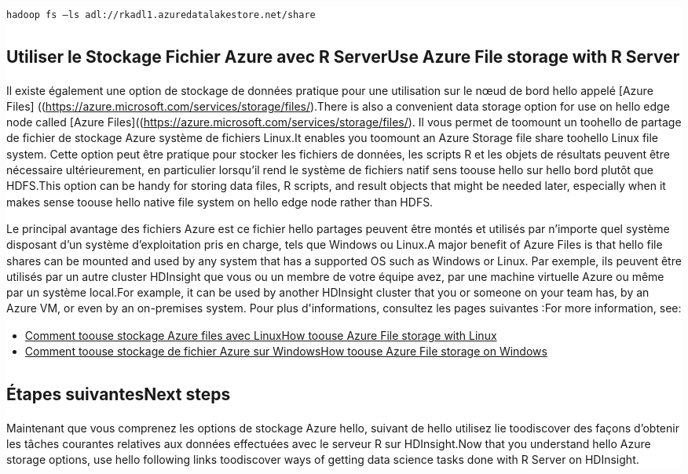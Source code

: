     hadoop fs –ls adl://rkadl1.azuredatalakestore.net/share


## <a name="use-azure-file-storage-with-r-server"></a><span data-ttu-id="1608b-151">Utiliser le Stockage Fichier Azure avec R Server</span><span class="sxs-lookup"><span data-stu-id="1608b-151">Use Azure File storage with R Server</span></span>

<span data-ttu-id="1608b-152">Il existe également une option de stockage de données pratique pour une utilisation sur le nœud de bord hello appelé [Azure Files] ((https://azure.microsoft.com/services/storage/files/).</span><span class="sxs-lookup"><span data-stu-id="1608b-152">There is also a convenient data storage option for use on hello edge node called [Azure Files]((https://azure.microsoft.com/services/storage/files/).</span></span> <span data-ttu-id="1608b-153">Il vous permet de toomount un toohello de partage de fichier de stockage Azure système de fichiers Linux.</span><span class="sxs-lookup"><span data-stu-id="1608b-153">It enables you toomount an Azure Storage file share toohello Linux file system.</span></span> <span data-ttu-id="1608b-154">Cette option peut être pratique pour stocker les fichiers de données, les scripts R et les objets de résultats peuvent être nécessaire ultérieurement, en particulier lorsqu’il rend le système de fichiers natif sens toouse hello sur hello bord plutôt que HDFS.</span><span class="sxs-lookup"><span data-stu-id="1608b-154">This option can be handy for storing data files, R scripts, and result objects that might be needed later, especially when it makes sense toouse hello native file system on hello edge node rather than HDFS.</span></span> 

<span data-ttu-id="1608b-155">Le principal avantage des fichiers Azure est ce fichier hello partages peuvent être montés et utilisés par n’importe quel système disposant d’un système d’exploitation pris en charge, tels que Windows ou Linux.</span><span class="sxs-lookup"><span data-stu-id="1608b-155">A major benefit of Azure Files is that hello file shares can be mounted and used by any system that has a supported OS such as Windows or Linux.</span></span> <span data-ttu-id="1608b-156">Par exemple, ils peuvent être utilisés par un autre cluster HDInsight que vous ou un membre de votre équipe avez, par une machine virtuelle Azure ou même par un système local.</span><span class="sxs-lookup"><span data-stu-id="1608b-156">For example, it can be used by another HDInsight cluster that you or someone on your team has, by an Azure VM, or even by an on-premises system.</span></span> <span data-ttu-id="1608b-157">Pour plus d'informations, consultez les pages suivantes :</span><span class="sxs-lookup"><span data-stu-id="1608b-157">For more information, see:</span></span>

- [<span data-ttu-id="1608b-158">Comment toouse stockage Azure files avec Linux</span><span class="sxs-lookup"><span data-stu-id="1608b-158">How toouse Azure File storage with Linux</span></span>](../storage/files/storage-how-to-use-files-linux.md)
- [<span data-ttu-id="1608b-159">Comment toouse stockage de fichier Azure sur Windows</span><span class="sxs-lookup"><span data-stu-id="1608b-159">How toouse Azure File storage on Windows</span></span>](../storage/files/storage-dotnet-how-to-use-files.md)


## <a name="next-steps"></a><span data-ttu-id="1608b-160">Étapes suivantes</span><span class="sxs-lookup"><span data-stu-id="1608b-160">Next steps</span></span>

<span data-ttu-id="1608b-161">Maintenant que vous comprenez les options de stockage Azure hello, suivant de hello utilisez lie toodiscover des façons d’obtenir les tâches courantes relatives aux données effectuées avec le serveur R sur HDInsight.</span><span class="sxs-lookup"><span data-stu-id="1608b-161">Now that you understand hello Azure storage options, use hello following links toodiscover ways of getting data science tasks done with R Server on HDInsight.</span></span>
